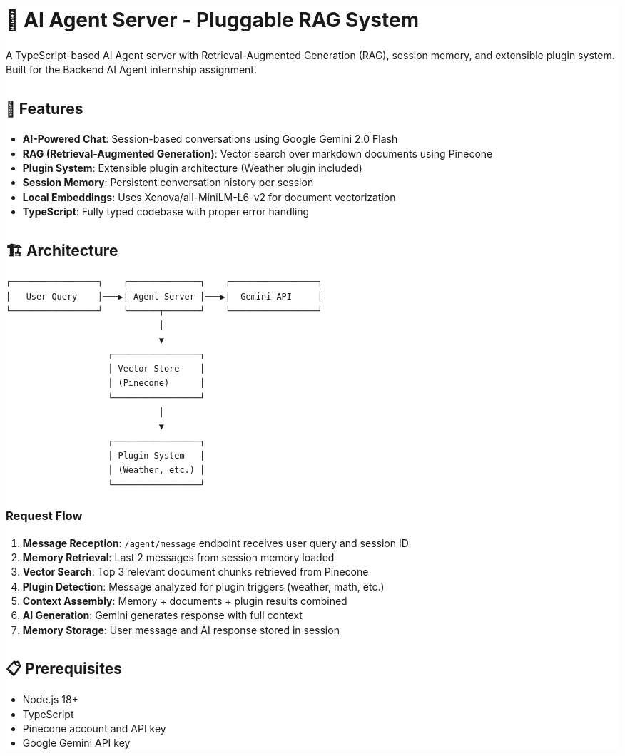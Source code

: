 # 🧠 AI Agent Server - Pluggable RAG System

A TypeScript-based AI Agent server with Retrieval-Augmented Generation (RAG), session memory, and extensible plugin system. Built for the Backend AI Agent internship assignment.

## 🚀 Features

- **AI-Powered Chat**: Session-based conversations using Google Gemini 2.0 Flash
- **RAG (Retrieval-Augmented Generation)**: Vector search over markdown documents using Pinecone
- **Plugin System**: Extensible plugin architecture (Weather plugin included)
- **Session Memory**: Persistent conversation history per session
- **Local Embeddings**: Uses Xenova/all-MiniLM-L6-v2 for document vectorization
- **TypeScript**: Fully typed codebase with proper error handling

## 🏗️ Architecture

```
┌─────────────────┐    ┌──────────────┐    ┌─────────────────┐
│   User Query    │───▶│ Agent Server │───▶│  Gemini API     │
└─────────────────┘    └──────┬───────┘    └─────────────────┘
                              │
                              ▼
                    ┌─────────────────┐
                    │ Vector Store    │
                    │ (Pinecone)      │
                    └─────────────────┘
                              │
                              ▼
                    ┌─────────────────┐
                    │ Plugin System   │
                    │ (Weather, etc.) │
                    └─────────────────┘
```

### Request Flow
1. **Message Reception**: `/agent/message` endpoint receives user query and session ID
2. **Memory Retrieval**: Last 2 messages from session memory loaded
3. **Vector Search**: Top 3 relevant document chunks retrieved from Pinecone
4. **Plugin Detection**: Message analyzed for plugin triggers (weather, math, etc.)
5. **Context Assembly**: Memory + documents + plugin results combined
6. **AI Generation**: Gemini generates response with full context
7. **Memory Storage**: User message and AI response stored in session

## 📋 Prerequisites

- Node.js 18+
- TypeScript
- Pinecone account and API key
- Google Gemini API key
